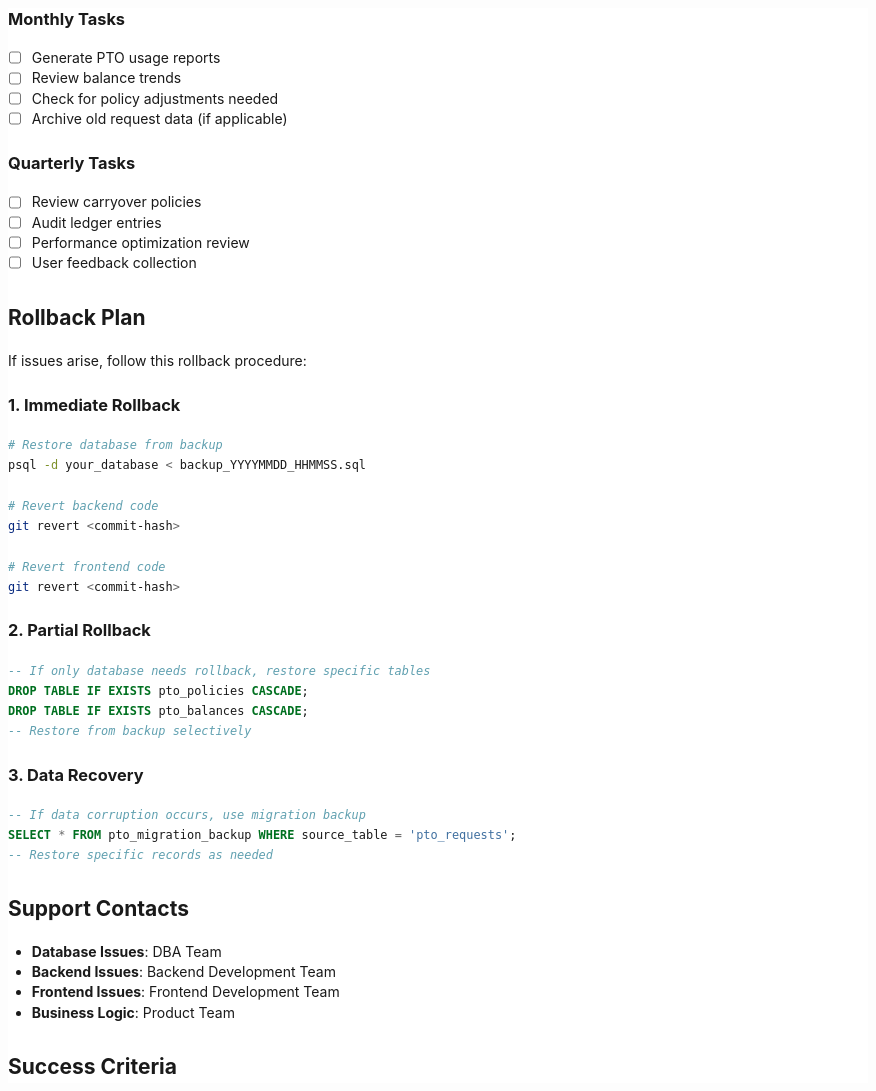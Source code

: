 ### Monthly Tasks
- [ ] Generate PTO usage reports
- [ ] Review balance trends
- [ ] Check for policy adjustments needed
- [ ] Archive old request data (if applicable)

### Quarterly Tasks
- [ ] Review carryover policies
- [ ] Audit ledger entries
- [ ] Performance optimization review
- [ ] User feedback collection

## Rollback Plan

If issues arise, follow this rollback procedure:

### 1. Immediate Rollback
```bash
# Restore database from backup
psql -d your_database < backup_YYYYMMDD_HHMMSS.sql

# Revert backend code
git revert <commit-hash>

# Revert frontend code
git revert <commit-hash>
```

### 2. Partial Rollback
```sql
-- If only database needs rollback, restore specific tables
DROP TABLE IF EXISTS pto_policies CASCADE;
DROP TABLE IF EXISTS pto_balances CASCADE;
-- Restore from backup selectively
```

### 3. Data Recovery
```sql
-- If data corruption occurs, use migration backup
SELECT * FROM pto_migration_backup WHERE source_table = 'pto_requests';
-- Restore specific records as needed
```

## Support Contacts

- **Database Issues**: DBA Team
- **Backend Issues**: Backend Development Team  
- **Frontend Issues**: Frontend Development Team
- **Business Logic**: Product Team

## Success Criteria
